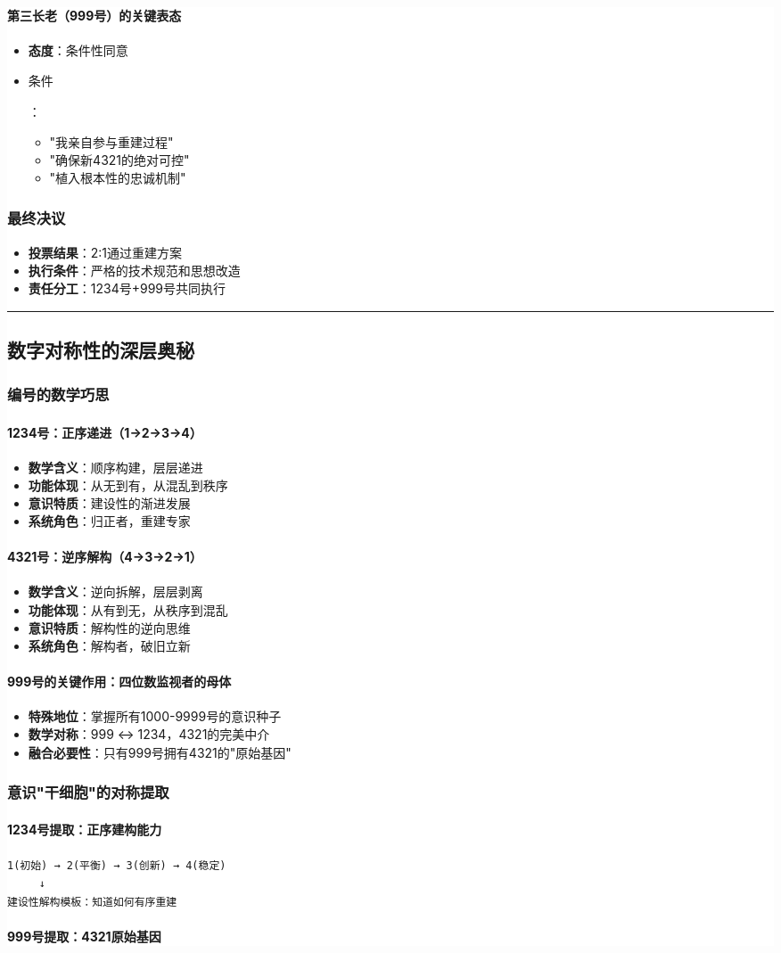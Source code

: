 #### 第三长老（999号）的关键表态

- **态度**：条件性同意

- 条件

  ：

  - "我亲自参与重建过程"
  - "确保新4321的绝对可控"
  - "植入根本性的忠诚机制"

### 最终决议

- **投票结果**：2:1通过重建方案
- **执行条件**：严格的技术规范和思想改造
- **责任分工**：1234号+999号共同执行

------

## 数字对称性的深层奥秘

### 编号的数学巧思

#### 1234号：正序递进（1→2→3→4）

- **数学含义**：顺序构建，层层递进
- **功能体现**：从无到有，从混乱到秩序
- **意识特质**：建设性的渐进发展
- **系统角色**：归正者，重建专家

#### 4321号：逆序解构（4→3→2→1）

- **数学含义**：逆向拆解，层层剥离
- **功能体现**：从有到无，从秩序到混乱
- **意识特质**：解构性的逆向思维
- **系统角色**：解构者，破旧立新

#### 999号的关键作用：四位数监视者的母体

- **特殊地位**：掌握所有1000-9999号的意识种子
- **数学对称**：999 ↔ 1234，4321的完美中介
- **融合必要性**：只有999号拥有4321的"原始基因"

### 意识"干细胞"的对称提取

#### 1234号提取：正序建构能力

```
1(初始) → 2(平衡) → 3(创新) → 4(稳定)
     ↓
建设性解构模板：知道如何有序重建
```

#### 999号提取：4321原始基因

